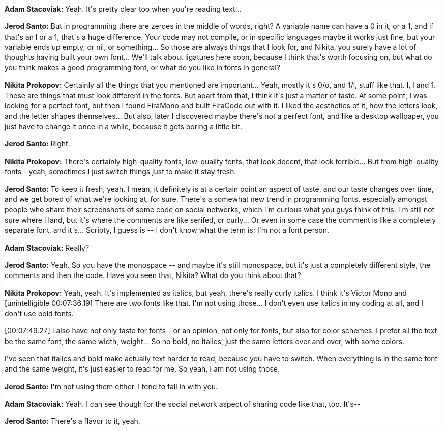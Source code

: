 **Adam Stacoviak:** Yeah. It's pretty clear too when you're reading text...

**Jerod Santo:** But in programming there are zeroes in the middle of words, right? A variable name can have a 0 in it, or a 1, and if that's an l or a 1, that's a huge difference. Your code may not compile, or in specific languages maybe it works just fine, but your variable ends up empty, or nil, or something... So those are always things that I look for, and Nikita, you surely have a lot of thoughts having built your own font... We'll talk about ligatures here soon, because I think that's worth focusing on, but what do you think makes a good programming font, or what do you like in fonts in general?

**Nikita Prokopov:** Certainly all the things that you mentioned are important... Yeah, mostly it's 0/o, and 1/l, stuff like that. I, l and 1. These are things that must look different in the fonts. But apart from that, I think it's just a matter of taste. At some point, I was looking for a perfect font, but then I found FiraMono and built FiraCode out with it. I liked the aesthetics of it, how the letters look, and the letter shapes themselves... But also, later I discovered maybe there's not a perfect font, and like a desktop wallpaper, you just have to change it once in a while, because it gets boring a little bit.

**Jerod Santo:** Right.

**Nikita Prokopov:** There's certainly high-quality fonts, low-quality fonts, that look decent, that look terrible... But from high-quality fonts - yeah, sometimes I just switch things just to make it stay fresh.

**Jerod Santo:** To keep it fresh, yeah. I mean, it definitely is at a certain point an aspect of taste, and our taste changes over time, and we get bored of what we're looking at, for sure. There's a somewhat new trend in programming fonts, especially amongst people who share their screenshots of some code on social networks, which I'm curious what you guys think of this. I'm still not sure where I land, but it's where the comments are like serifed, or curly... Or even in some case the comment is like a completely separate font, and it's... Scripty, I guess is -- I don't know what the term is; I'm not a font person.

**Adam Stacoviak:** Really?

**Jerod Santo:** Yeah. So you have the monospace -- and maybe it's still monospace, but it's just a completely different style, the comments and then the code. Have you seen that, Nikita? What do you think about that?

**Nikita Prokopov:** Yeah, yeah. It's implemented as italics, but yeah, there's really curly italics. I think it's Victor Mono and \[unintelligible 00:07:36.19\] There are two fonts like that. I'm not using those... I don't even use italics in my coding at all, and I don't use bold fonts.

\[00:07:49.27\] I also have not only taste for fonts - or an opinion, not only for fonts, but also for color schemes. I prefer all the text be the same font, the same width, weight... So no bold, no italics, just the same letters over and over, with some colors.

I've seen that italics and bold make actually text harder to read, because you have to switch. When everything is in the same font and the same weight, it's just easier to read for me. So yeah, I am not using those.

**Jerod Santo:** I'm not using them either. I tend to fall in with you.

**Adam Stacoviak:** Yeah. I can see though for the social network aspect of sharing code like that, too. It's--

**Jerod Santo:** There's a flavor to it, yeah.
